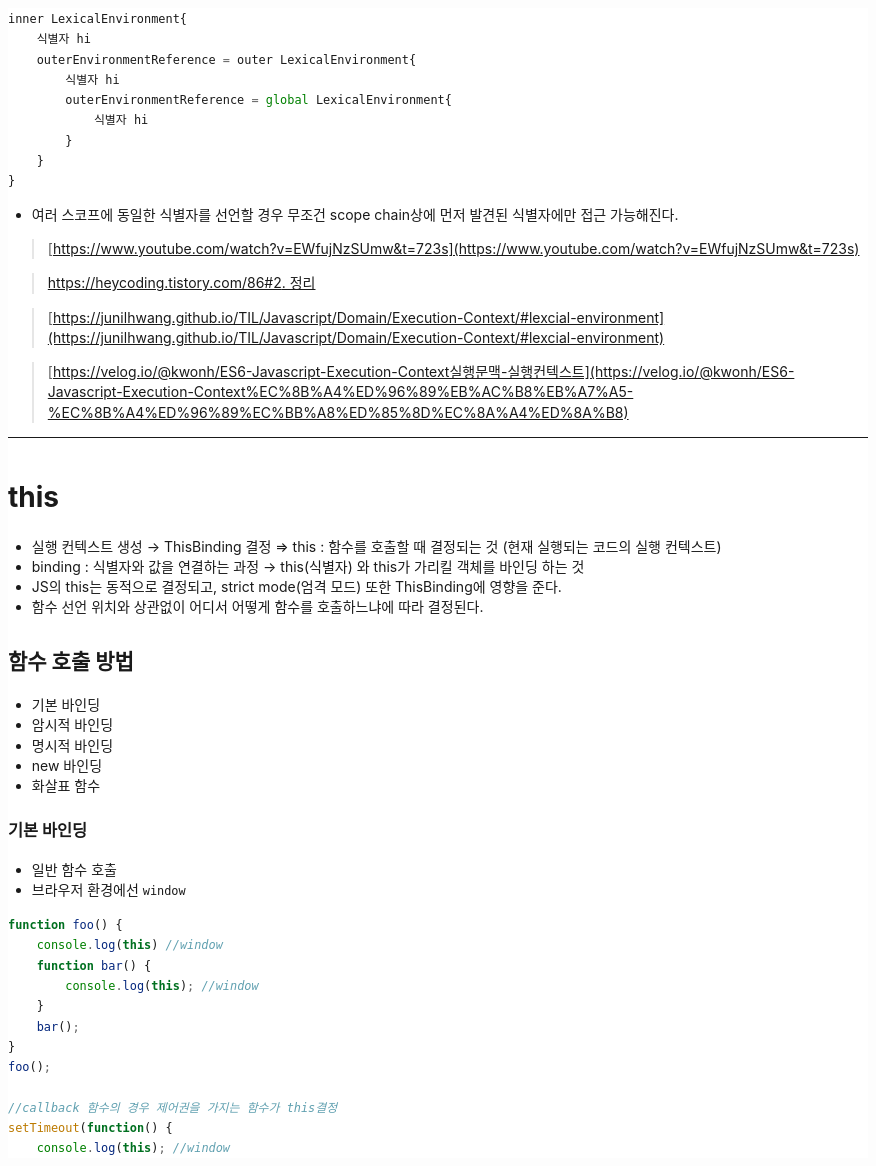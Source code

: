 ```jsx
inner LexicalEnvironment{
	식별자 hi
	outerEnvironmentReference = outer LexicalEnvironment{
		식별자 hi
		outerEnvironmentReference = global LexicalEnvironment{
			식별자 hi
		}
	}
}
```

- 여러 스코프에 동일한 식별자를 선언할 경우  무조건 scope chain상에 먼저 발견된 식별자에만 접근 가능해진다.

> [https://www.youtube.com/watch?v=EWfujNzSUmw&t=723s](https://www.youtube.com/watch?v=EWfujNzSUmw&t=723s)
> 

> [https://heycoding.tistory.com/86#2. 정리](https://heycoding.tistory.com/86#2.%20%EC%A0%95%EB%A6%AC)
> 

> [https://junilhwang.github.io/TIL/Javascript/Domain/Execution-Context/#lexcial-environment](https://junilhwang.github.io/TIL/Javascript/Domain/Execution-Context/#lexcial-environment)
> 

> [https://velog.io/@kwonh/ES6-Javascript-Execution-Context실행문맥-실행컨텍스트](https://velog.io/@kwonh/ES6-Javascript-Execution-Context%EC%8B%A4%ED%96%89%EB%AC%B8%EB%A7%A5-%EC%8B%A4%ED%96%89%EC%BB%A8%ED%85%8D%EC%8A%A4%ED%8A%B8)
> 

---

# this

- 실행 컨텍스트 생성 → ThisBinding 결정 ⇒ this : 함수를 호출할 때 결정되는 것 (현재 실행되는 코드의 실행 컨텍스트)
- binding :  식별자와 값을 연결하는 과정 → this(식별자) 와 this가 가리킬 객체를 바인딩 하는 것
- JS의 this는 동적으로 결정되고, strict mode(엄격 모드) 또한 ThisBinding에 영향을 준다.
- 함수 선언 위치와 상관없이 어디서 어떻게 함수를 호출하느냐에 따라 결정된다.

## 함수 호출 방법

- 기본 바인딩
- 암시적 바인딩
- 명시적 바인딩
- new 바인딩
- 화살표 함수

### 기본 바인딩

- 일반 함수 호출
- 브라우저 환경에선 `window`

```jsx
function foo() {
	console.log(this) //window
	function bar() {
		console.log(this); //window
	}
	bar();
}
foo();

//callback 함수의 경우 제어권을 가지는 함수가 this결정
setTimeout(function() {
	console.log(this); //window
```